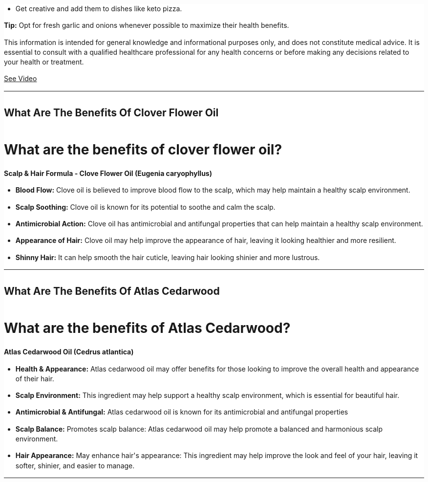 - Get creative and add them to dishes like keto pizza.

**Tip:** Opt for fresh garlic and onions whenever possible to maximize their health benefits.

This information is intended for general knowledge and informational purposes only, and does not constitute medical advice. It is essential to consult with a qualified healthcare professional for any health concerns or before making any decisions related to your health or treatment.

 [See Video](https://www.youtube.com/embed/_zHW-dDl3tM)

---

## What Are The Benefits Of Clover Flower Oil

# What are the benefits of clover flower oil?

**Scalp & Hair Formula - Clove Flower Oil (Eugenia caryophyllus)**  

- **Blood Flow:** Clove oil is believed to improve blood flow to the scalp, which may help maintain a healthy scalp environment. 

- **Scalp Soothing:** Clove oil is known for its potential to soothe and calm the scalp. 

- **Antimicrobial Action:** Clove oil has antimicrobial and antifungal properties that can help maintain a healthy scalp environment. 

- **Appearance of Hair:** Clove oil may help improve the appearance of hair, leaving it looking healthier and more resilient. 

- **Shinny Hair:** It can help smooth the hair cuticle, leaving hair looking shinier and more lustrous.

---

## What Are The Benefits Of Atlas Cedarwood

# What are the benefits of Atlas Cedarwood?

**Atlas Cedarwood Oil (Cedrus atlantica)** 

- **Health & Appearance:** Atlas cedarwood oil may offer benefits for those looking to improve the overall health and appearance of their hair. 

- **Scalp Environment:** This ingredient may help support a healthy scalp environment, which is essential for beautiful hair. 

- **Antimicrobial & Antifungal:** Atlas cedarwood oil is known for its antimicrobial and antifungal properties 

- **Scalp Balance:** Promotes scalp balance: Atlas cedarwood oil may help promote a balanced and harmonious scalp environment. 

- **Hair Appearance:** May enhance hair's appearance: This ingredient may help improve the look and feel of your hair, leaving it softer, shinier, and easier to manage.

---